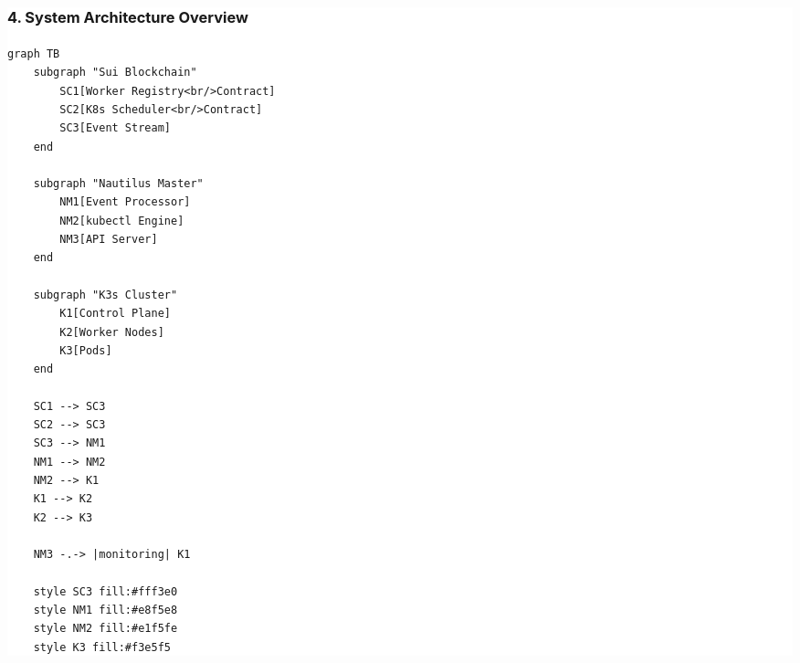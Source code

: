### 4. System Architecture Overview
```mermaid
graph TB
    subgraph "Sui Blockchain"
        SC1[Worker Registry<br/>Contract]
        SC2[K8s Scheduler<br/>Contract]
        SC3[Event Stream]
    end

    subgraph "Nautilus Master"
        NM1[Event Processor]
        NM2[kubectl Engine]
        NM3[API Server]
    end

    subgraph "K3s Cluster"
        K1[Control Plane]
        K2[Worker Nodes]
        K3[Pods]
    end

    SC1 --> SC3
    SC2 --> SC3
    SC3 --> NM1
    NM1 --> NM2
    NM2 --> K1
    K1 --> K2
    K2 --> K3

    NM3 -.-> |monitoring| K1

    style SC3 fill:#fff3e0
    style NM1 fill:#e8f5e8
    style NM2 fill:#e1f5fe
    style K3 fill:#f3e5f5
```
